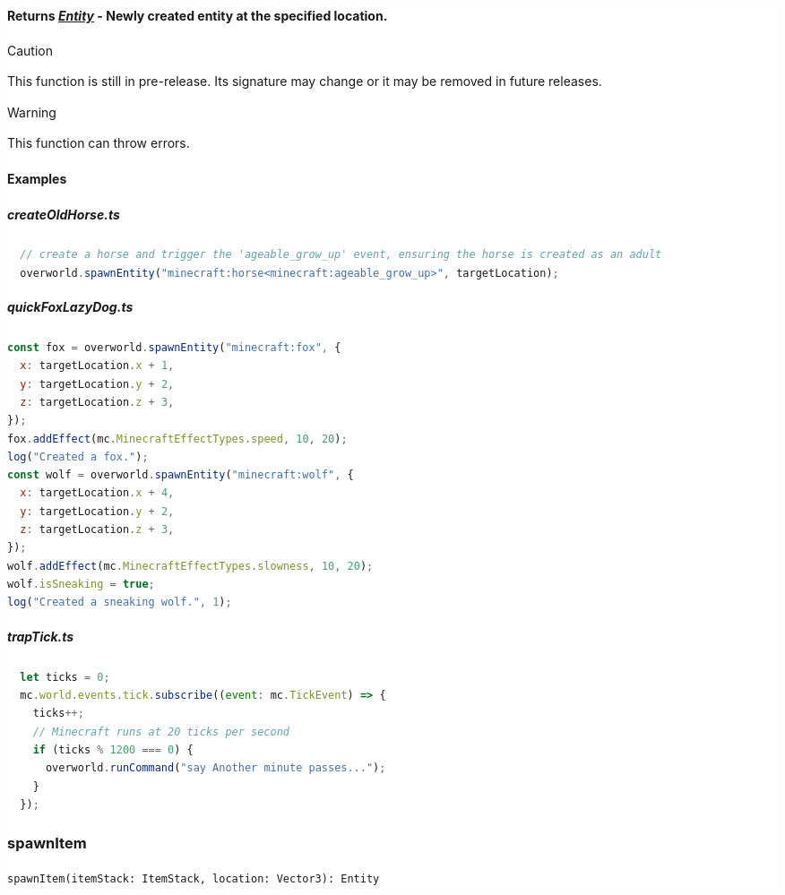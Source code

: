 #### **Returns** [*Entity*](Entity.md) - Newly created entity at the specified location.

> [!CAUTION]
> This function is still in pre-release.  Its signature may change or it may be removed in future releases.

> [!WARNING]
> This function can throw errors.

#### **Examples**
##### *createOldHorse.ts*
```javascript
  // create a horse and trigger the 'ageable_grow_up' event, ensuring the horse is created as an adult
  overworld.spawnEntity("minecraft:horse<minecraft:ageable_grow_up>", targetLocation);
```
##### *quickFoxLazyDog.ts*
```javascript
const fox = overworld.spawnEntity("minecraft:fox", {
  x: targetLocation.x + 1,
  y: targetLocation.y + 2,
  z: targetLocation.z + 3,
});
fox.addEffect(mc.MinecraftEffectTypes.speed, 10, 20);
log("Created a fox.");
const wolf = overworld.spawnEntity("minecraft:wolf", {
  x: targetLocation.x + 4,
  y: targetLocation.y + 2,
  z: targetLocation.z + 3,
});
wolf.addEffect(mc.MinecraftEffectTypes.slowness, 10, 20);
wolf.isSneaking = true;
log("Created a sneaking wolf.", 1);
```
##### *trapTick.ts*
```javascript
  let ticks = 0;
  mc.world.events.tick.subscribe((event: mc.TickEvent) => {
    ticks++;
    // Minecraft runs at 20 ticks per second
    if (ticks % 1200 === 0) {
      overworld.runCommand("say Another minute passes...");
    }
  });
```

### **spawnItem**
`
spawnItem(itemStack: ItemStack, location: Vector3): Entity
`
